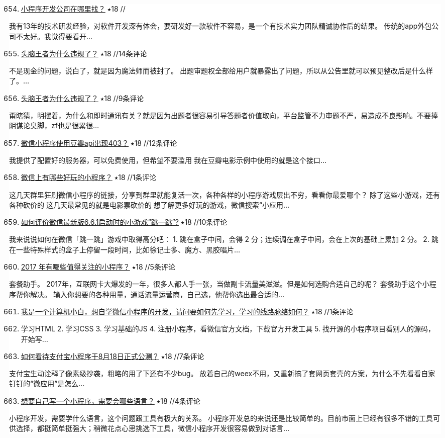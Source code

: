 
654. [小程序开发公司在哪里找？](https://www.zhihu.com/question/281946906/answer/606599331)
⭑​18  //​

我有13年的技术研发经验，对软件开发深有体会，要研发好一款软件不容易，是一个有技术实力团队精诚协作后的结果。 传统的app外包公司不太好。我觉得要看开…


655. [头脑王者为什么违规了？](https://www.zhihu.com/question/266423021/answer/313269555)
⭑​18  //​14条评论

不是现金的问题，说白了，就是因为魔法师而被封了。 出题审题权全部给用户就暴露出了问题，所以从公告里就可以预见整改后是什么样了。…


656. [头脑王者为什么违规了？](https://www.zhihu.com/question/266423021/answer/308167295)
⭑​18  //​9条评论

甭瞎猜，明摆着，为什么和即时通讯有关？就是因为出题者很容易引导答题者价值取向，平台监管不力审题不严，易造成不良影响。不要捧阴谋论臭脚，zf也是很累很…


657. [微信小程序使用豆瓣api出现403？](https://www.zhihu.com/question/265806694/answer/355325943)
⭑​18  //​12条评论

我提供了配置好的服务器，可以免费使用，但希望不要滥用 我在豆瓣电影示例中使用的就是这个接口…


658. [微信上有哪些好玩的小程序？](https://www.zhihu.com/question/265680980/answer/383705240)
⭑​18  //​1条评论

这几天群里狂刷微信小程序的链接，分享到群里就能复活一次，各种各样的小程序游戏层出不穷，看看你最爱哪个？ 除了这些小游戏，还有各种砍价的 这几天最常见的就是电影票砍价的 想了解更多好玩的游戏，微信搜索“小应用…


659. [如何评价微信最新版6.6.1启动时的小游戏“跳一跳”?](https://www.zhihu.com/question/264749155/answer/284934496)
⭑​18  //​10条评论

我来说说如何在微信「跳一跳」游戏中取得高分吧： 1. 跳在盒子中间，会得 2 分；连续调在盒子中间，会在上次的基础上累加 2 分。 2. 跳在一些特殊样式的盒子上停留一段时间，比如徐记士多、魔方、黑胶唱片…


660. [2017 年有哪些值得关注的小程序？](https://www.zhihu.com/question/263944480/answer/278160067)
⭑​18  //​5条评论

套餐助手。 2017年，互联网卡大爆发的一年，很多人都人手一张，当做副卡流量美滋滋。但是如何选购合适自己的呢？ 套餐助手这个小程序帮你解决。 输入你想要的各种用量，通话流量运营商，自己选，他帮你选出最合适的…


661. [我是一个计算机小白，想自学微信小程序的开发，请问要如何先学习，学习的线路脉络如何？](https://www.zhihu.com/question/64671938/answer/223786070)
⭑​18  //​1条评论

1. 学习HTML 2. 学习CSS 3. 学习基础的JS 4. 注册小程序，看微信官方文档，下载官方开发工具 5. 找开源的小程序项目看别人的源码，开始写…


662. [如何看待支付宝小程序于8月18日正式公测？](https://www.zhihu.com/question/64102876/answer/216696865)
⭑​18  //​7条评论

支付宝生动诠释了像素级抄袭，粗略的用了下还有不少bug。 放着自己的weex不用，又重新搞了套网页套壳的方案，为什么不先看看自家钉钉的“微应用”是怎么…


663. [想要自己写一个小程序，需要会哪些语言？](https://www.zhihu.com/question/62804026/answer/411777061)
⭑​18  //​4条评论

小程序开发，需要学什么语言，这个问题跟工具有极大的关系。 小程序开发总的来说还是比较简单的。目前市面上已经有很多不错的工具可供选择，都挺简单挺强大；稍微花点心思挑选下工具，微信小程序开发很容易做到对语言…
